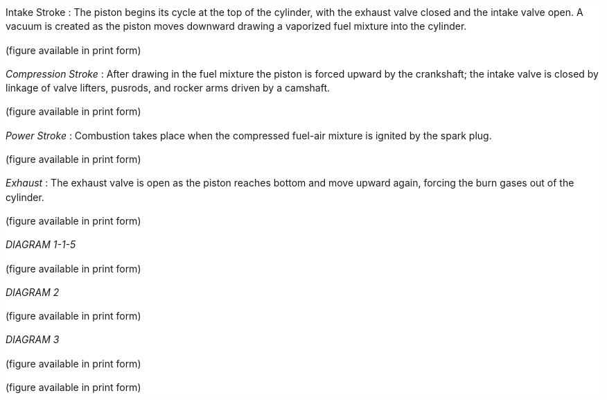 Intake Stroke
</i>
: The piston begins its cycle at the top of the cylinder, with the exhaust valve closed and the intake valve open. A vacuum is created as the piston moves downward drawing a vaporized fuel mixture into the cylinder.
</p>
<p>
(figure available in print form)
</p>
<p>
<i>
Compression Stroke
</i>
: After drawing in the fuel mixture the piston is forced upward by the crankshaft; the intake valve is closed by linkage of valve lifters, pusrods, and rocker arms driven by a camshaft.
</p>
<p>
(figure available in print form)
</p>
<p>
<i>
Power Stroke
</i>
: Combustion takes place when the compressed fuel-air mixture is ignited by the spark plug.
</p>
<p>
(figure available in print form)
</p>
<p>
<i>
Exhaust
</i>
: The exhaust valve is open as the piston reaches bottom and move upward again, forcing the burn gases out of the cylinder.
</p>
<p>
(figure available in print form)
</p>
<p>
<i>
DIAGRAM 1-1-5
</i>
</p>
<p>
(figure available in print form)
</p>
<p>
<i>
DIAGRAM 2
</i>
</p>
<p>
(figure available in print form)
</p>
<p>
<i>
DIAGRAM 3
</i>
</p>
<p>
(figure available in print form)
</p>
<p>
(figure available in print form)